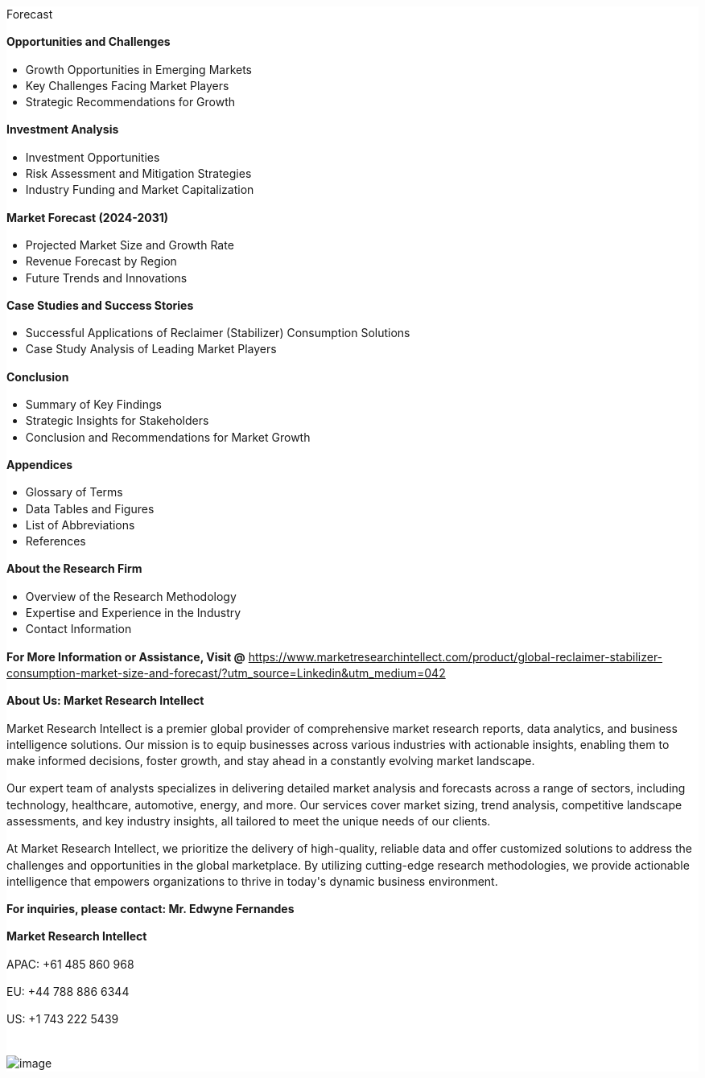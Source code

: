 Forecast</li></ul><p><strong>Opportunities and Challenges</strong></p><ul><li>Growth Opportunities in Emerging Markets</li><li>Key Challenges Facing Market Players</li><li>Strategic Recommendations for Growth</li></ul><p><strong>Investment Analysis</strong></p><ul><li>Investment Opportunities</li><li>Risk Assessment and Mitigation Strategies</li><li>Industry Funding and Market Capitalization</li></ul><p><strong>Market Forecast (2024-2031)</strong></p><ul><li>Projected Market Size and Growth Rate</li><li>Revenue Forecast by Region</li><li>Future Trends and Innovations</li></ul><p><strong>Case Studies and Success Stories</strong></p><ul><li>Successful Applications of Reclaimer (Stabilizer) Consumption Solutions</li><li>Case Study Analysis of Leading Market Players</li></ul><p><strong>Conclusion</strong></p><ul><li>Summary of Key Findings</li><li>Strategic Insights for Stakeholders</li><li>Conclusion and Recommendations for Market Growth</li></ul><p><strong>Appendices</strong></p><ul><li>Glossary of Terms</li><li>Data Tables and Figures</li><li>List of Abbreviations</li><li>References</li></ul><p><strong>About the Research Firm</strong></p><ul><li>Overview of the Research Methodology</li><li>Expertise and Experience in the Industry</li><li>Contact Information</li></ul></div><div class="article-main__content" data-test-id="publishing-text-block"><p><span class="font-[700]"><strong>For More Information or Assistance, Visit @</strong>&nbsp;<a href="https://www.marketresearchintellect.com/product/global-reclaimer-stabilizer-consumption-market-size-and-forecast/?utm_source=Linkedin&utm_medium=042">https://www.marketresearchintellect.com/product/global-reclaimer-stabilizer-consumption-market-size-and-forecast/?utm_source=Linkedin&utm_medium=042</a></span></p><p><strong>About Us: Market Research Intellect</strong></p><p>Market Research Intellect is a premier global provider of comprehensive market research reports, data analytics, and business intelligence solutions. Our mission is to equip businesses across various industries with actionable insights, enabling them to make informed decisions, foster growth, and stay ahead in a constantly evolving market landscape.</p><p>Our expert team of analysts specializes in delivering detailed market analysis and forecasts across a range of sectors, including technology, healthcare, automotive, energy, and more. Our services cover market sizing, trend analysis, competitive landscape assessments, and key industry insights, all tailored to meet the unique needs of our clients.</p><p>At Market Research Intellect, we prioritize the delivery of high-quality, reliable data and offer customized solutions to address the challenges and opportunities in the global marketplace. By utilizing cutting-edge research methodologies, we provide actionable intelligence that empowers organizations to thrive in today's dynamic business environment.</p><p><strong>For inquiries, please contact: Mr. Edwyne Fernandes</strong></p><p><strong>Market Research Intellect</strong></p><p>APAC: +61 485 860 968</p><p>EU: +44 788 886 6344</p><p>US: +1 743 222 5439</p></div><div class="article-main__content" data-test-id="publishing-text-block">&nbsp;</div>
![image](https://github.com/user-attachments/assets/4fd17dc2-730c-4707-b923-2b136ea52b7e)
